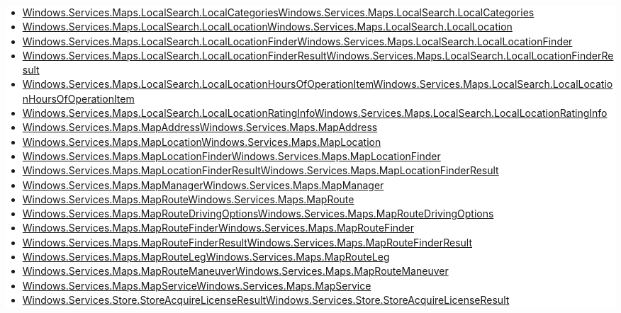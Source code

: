 * [<span data-ttu-id="59298-367">Windows.Services.Maps.LocalSearch.LocalCategories</span><span class="sxs-lookup"><span data-stu-id="59298-367">Windows.Services.Maps.LocalSearch.LocalCategories</span></span>](https://msdn.microsoft.com/library/windows/apps/Windows.Services.Maps.LocalSearch.LocalCategories)
* [<span data-ttu-id="59298-368">Windows.Services.Maps.LocalSearch.LocalLocation</span><span class="sxs-lookup"><span data-stu-id="59298-368">Windows.Services.Maps.LocalSearch.LocalLocation</span></span>](https://msdn.microsoft.com/library/windows/apps/Windows.Services.Maps.LocalSearch.LocalLocation)
* [<span data-ttu-id="59298-369">Windows.Services.Maps.LocalSearch.LocalLocationFinder</span><span class="sxs-lookup"><span data-stu-id="59298-369">Windows.Services.Maps.LocalSearch.LocalLocationFinder</span></span>](https://msdn.microsoft.com/library/windows/apps/Windows.Services.Maps.LocalSearch.LocalLocationFinder)
* [<span data-ttu-id="59298-370">Windows.Services.Maps.LocalSearch.LocalLocationFinderResult</span><span class="sxs-lookup"><span data-stu-id="59298-370">Windows.Services.Maps.LocalSearch.LocalLocationFinderResult</span></span>](https://msdn.microsoft.com/library/windows/apps/Windows.Services.Maps.LocalSearch.LocalLocationFinderResult)
* [<span data-ttu-id="59298-371">Windows.Services.Maps.LocalSearch.LocalLocationHoursOfOperationItem</span><span class="sxs-lookup"><span data-stu-id="59298-371">Windows.Services.Maps.LocalSearch.LocalLocationHoursOfOperationItem</span></span>](https://msdn.microsoft.com/library/windows/apps/Windows.Services.Maps.LocalSearch.LocalLocationHoursOfOperationItem)
* [<span data-ttu-id="59298-372">Windows.Services.Maps.LocalSearch.LocalLocationRatingInfo</span><span class="sxs-lookup"><span data-stu-id="59298-372">Windows.Services.Maps.LocalSearch.LocalLocationRatingInfo</span></span>](https://msdn.microsoft.com/library/windows/apps/Windows.Services.Maps.LocalSearch.LocalLocationRatingInfo)
* [<span data-ttu-id="59298-373">Windows.Services.Maps.MapAddress</span><span class="sxs-lookup"><span data-stu-id="59298-373">Windows.Services.Maps.MapAddress</span></span>](https://msdn.microsoft.com/library/windows/apps/Windows.Services.Maps.MapAddress)
* [<span data-ttu-id="59298-374">Windows.Services.Maps.MapLocation</span><span class="sxs-lookup"><span data-stu-id="59298-374">Windows.Services.Maps.MapLocation</span></span>](https://msdn.microsoft.com/library/windows/apps/Windows.Services.Maps.MapLocation)
* [<span data-ttu-id="59298-375">Windows.Services.Maps.MapLocationFinder</span><span class="sxs-lookup"><span data-stu-id="59298-375">Windows.Services.Maps.MapLocationFinder</span></span>](https://msdn.microsoft.com/library/windows/apps/Windows.Services.Maps.MapLocationFinder)
* [<span data-ttu-id="59298-376">Windows.Services.Maps.MapLocationFinderResult</span><span class="sxs-lookup"><span data-stu-id="59298-376">Windows.Services.Maps.MapLocationFinderResult</span></span>](https://msdn.microsoft.com/library/windows/apps/Windows.Services.Maps.MapLocationFinderResult)
* [<span data-ttu-id="59298-377">Windows.Services.Maps.MapManager</span><span class="sxs-lookup"><span data-stu-id="59298-377">Windows.Services.Maps.MapManager</span></span>](https://msdn.microsoft.com/library/windows/apps/Windows.Services.Maps.MapManager)
* [<span data-ttu-id="59298-378">Windows.Services.Maps.MapRoute</span><span class="sxs-lookup"><span data-stu-id="59298-378">Windows.Services.Maps.MapRoute</span></span>](https://msdn.microsoft.com/library/windows/apps/Windows.Services.Maps.MapRoute)
* [<span data-ttu-id="59298-379">Windows.Services.Maps.MapRouteDrivingOptions</span><span class="sxs-lookup"><span data-stu-id="59298-379">Windows.Services.Maps.MapRouteDrivingOptions</span></span>](https://msdn.microsoft.com/library/windows/apps/Windows.Services.Maps.MapRouteDrivingOptions)
* [<span data-ttu-id="59298-380">Windows.Services.Maps.MapRouteFinder</span><span class="sxs-lookup"><span data-stu-id="59298-380">Windows.Services.Maps.MapRouteFinder</span></span>](https://msdn.microsoft.com/library/windows/apps/Windows.Services.Maps.MapRouteFinder)
* [<span data-ttu-id="59298-381">Windows.Services.Maps.MapRouteFinderResult</span><span class="sxs-lookup"><span data-stu-id="59298-381">Windows.Services.Maps.MapRouteFinderResult</span></span>](https://msdn.microsoft.com/library/windows/apps/Windows.Services.Maps.MapRouteFinderResult)
* [<span data-ttu-id="59298-382">Windows.Services.Maps.MapRouteLeg</span><span class="sxs-lookup"><span data-stu-id="59298-382">Windows.Services.Maps.MapRouteLeg</span></span>](https://msdn.microsoft.com/library/windows/apps/Windows.Services.Maps.MapRouteLeg)
* [<span data-ttu-id="59298-383">Windows.Services.Maps.MapRouteManeuver</span><span class="sxs-lookup"><span data-stu-id="59298-383">Windows.Services.Maps.MapRouteManeuver</span></span>](https://msdn.microsoft.com/library/windows/apps/Windows.Services.Maps.MapRouteManeuver)
* [<span data-ttu-id="59298-384">Windows.Services.Maps.MapService</span><span class="sxs-lookup"><span data-stu-id="59298-384">Windows.Services.Maps.MapService</span></span>](https://msdn.microsoft.com/library/windows/apps/Windows.Services.Maps.MapService)
* [<span data-ttu-id="59298-385">Windows.Services.Store.StoreAcquireLicenseResult</span><span class="sxs-lookup"><span data-stu-id="59298-385">Windows.Services.Store.StoreAcquireLicenseResult</span></span>](https://msdn.microsoft.com/library/windows/apps/Windows.Services.Store.StoreAcquireLicenseResult)